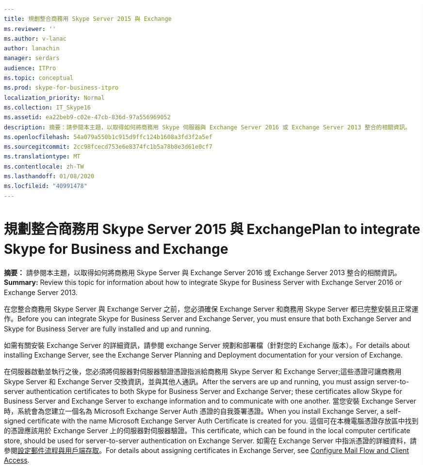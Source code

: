 ```yaml
---
title: 規劃整合商務用 Skype Server 2015 與 Exchange
ms.reviewer: ''
ms.author: v-lanac
author: lanachin
manager: serdars
audience: ITPro
ms.topic: conceptual
ms.prod: skype-for-business-itpro
localization_priority: Normal
ms.collection: IT_Skype16
ms.assetid: ea22beb9-c02e-47cb-836d-97a556969052
description: 摘要：請參閱本主題，以取得如何將商務用 Skype 伺服器與 Exchange Server 2016 或 Exchange Server 2013 整合的相關資訊。
ms.openlocfilehash: 54a079a550b1c915d9ffc124b1608a3fd3f2a5ef
ms.sourcegitcommit: 2cc98fcecd753e6e8374fc1b5a78b8e3d61e0cf7
ms.translationtype: MT
ms.contentlocale: zh-TW
ms.lasthandoff: 01/08/2020
ms.locfileid: "40991478"
---
```

# <a name="plan-to-integrate-skype-for-business-and-exchange"></a><span data-ttu-id="ecb1f-103">規劃整合商務用 Skype Server 2015 與 Exchange</span><span class="sxs-lookup"><span data-stu-id="ecb1f-103">Plan to integrate Skype for Business and Exchange</span></span>
 
<span data-ttu-id="ecb1f-104">**摘要：** 請參閱本主題，以取得如何將商務用 Skype Server 與 Exchange Server 2016 或 Exchange Server 2013 整合的相關資訊。</span><span class="sxs-lookup"><span data-stu-id="ecb1f-104">**Summary:** Review this topic for information about how to integrate Skype for Business Server with Exchange Server 2016 or Exchange Server 2013.</span></span>
  
<span data-ttu-id="ecb1f-105">在您整合商務用 Skype Server 與 Exchange Server 之前，您必須確保 Exchange Server 和商務用 Skype Server 都已完整安裝且正常運作。</span><span class="sxs-lookup"><span data-stu-id="ecb1f-105">Before you can integrate Skype for Business Server and Exchange Server, you must ensure that both Exchange Server and Skype for Business Server are fully installed and up and running.</span></span> 
  
<span data-ttu-id="ecb1f-106">如需有關安裝 Exchange Server 的詳細資訊，請參閱 exchange Server 規劃和部署檔（針對您的 Exchange 版本）。</span><span class="sxs-lookup"><span data-stu-id="ecb1f-106">For details about installing Exchange Server, see the Exchange Server Planning and Deployment documentation for your version of Exchange.</span></span> 
   
<span data-ttu-id="ecb1f-107">在伺服器啟動並執行之後，您必須將伺服器對伺服器驗證憑證指派給商務用 Skype Server 和 Exchange Server;這些憑證可讓商務用 Skype Server 和 Exchange Server 交換資訊，並與其他人通訊。</span><span class="sxs-lookup"><span data-stu-id="ecb1f-107">After the servers are up and running, you must assign server-to-server authentication certificates to both Skype for Business Server and Exchange Server; these certificates allow Skype for Business Server and Exchange Server to exchange information and to communicate with one another.</span></span> <span data-ttu-id="ecb1f-108">當您安裝 Exchange Server 時，系統會為您建立一個名為 Microsoft Exchange Server Auth 憑證的自我簽署憑證。</span><span class="sxs-lookup"><span data-stu-id="ecb1f-108">When you install Exchange Server, a self-signed certificate with the name Microsoft Exchange Server Auth Certificate is created for you.</span></span> <span data-ttu-id="ecb1f-109">這個可在本機電腦憑證存放區中找到的憑證應該用於 Exchange Server 上的伺服器對伺服器驗證。</span><span class="sxs-lookup"><span data-stu-id="ecb1f-109">This certificate, which can be found in the local computer certificate store, should be used for server-to-server authentication on Exchange Server.</span></span> <span data-ttu-id="ecb1f-110">如需在 Exchange Server 中指派憑證的詳細資料，請參閱[設定郵件流程與用戶端存取](https://go.microsoft.com/fwlink/p/?LinkId=268540)。</span><span class="sxs-lookup"><span data-stu-id="ecb1f-110">For details about assigning certificates in Exchange Server, see [Configure Mail Flow and Client Access](https://go.microsoft.com/fwlink/p/?LinkId=268540).</span></span>
  